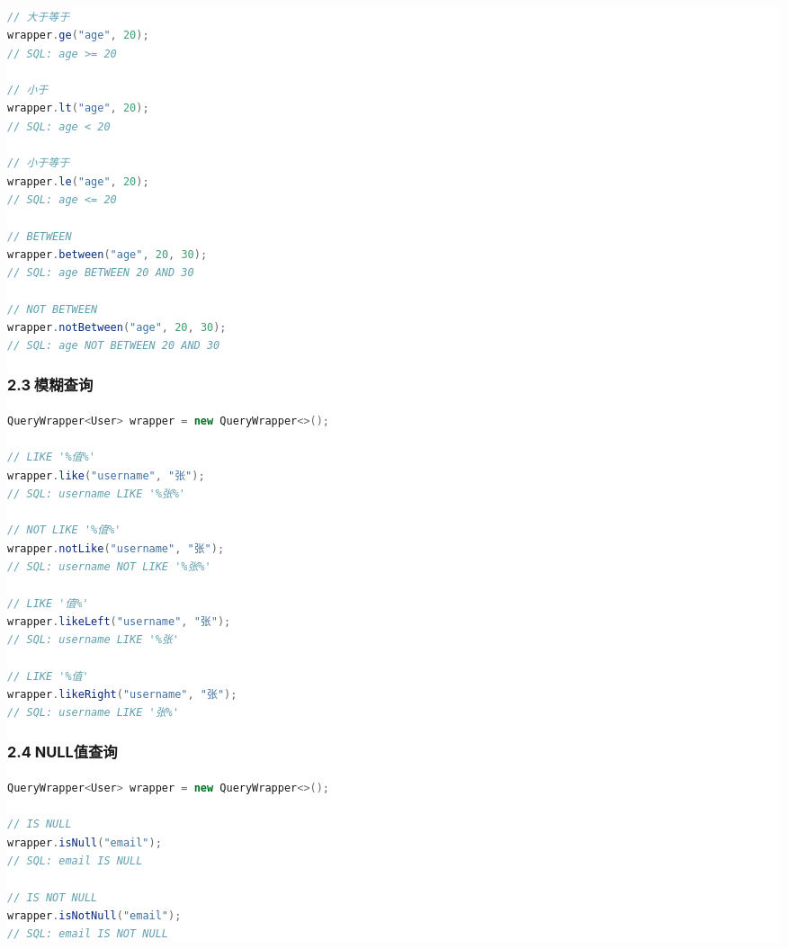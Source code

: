 ```java
// 大于等于
wrapper.ge("age", 20);
// SQL: age >= 20

// 小于
wrapper.lt("age", 20);
// SQL: age < 20

// 小于等于
wrapper.le("age", 20);
// SQL: age <= 20

// BETWEEN
wrapper.between("age", 20, 30);
// SQL: age BETWEEN 20 AND 30

// NOT BETWEEN
wrapper.notBetween("age", 20, 30);
// SQL: age NOT BETWEEN 20 AND 30
```

### 2.3 模糊查询

```java
QueryWrapper<User> wrapper = new QueryWrapper<>();

// LIKE '%值%'
wrapper.like("username", "张");
// SQL: username LIKE '%张%'

// NOT LIKE '%值%'
wrapper.notLike("username", "张");
// SQL: username NOT LIKE '%张%'

// LIKE '值%'
wrapper.likeLeft("username", "张");
// SQL: username LIKE '%张'

// LIKE '%值'
wrapper.likeRight("username", "张");
// SQL: username LIKE '张%'
```

### 2.4 NULL值查询

```java
QueryWrapper<User> wrapper = new QueryWrapper<>();

// IS NULL
wrapper.isNull("email");
// SQL: email IS NULL

// IS NOT NULL
wrapper.isNotNull("email");
// SQL: email IS NOT NULL
```

